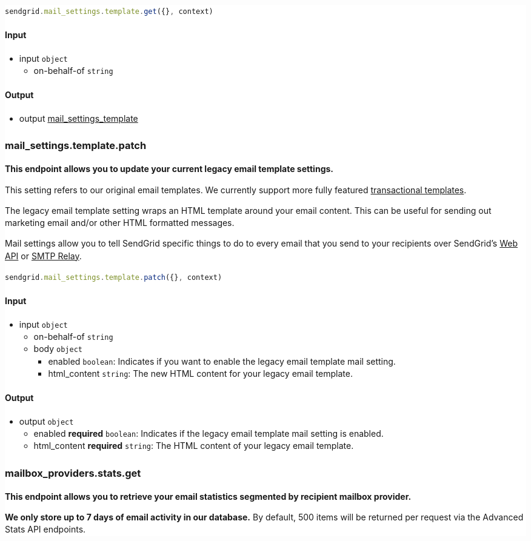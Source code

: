 
```js
sendgrid.mail_settings.template.get({}, context)
```

#### Input
* input `object`
  * on-behalf-of `string`

#### Output
* output [mail_settings_template](#mail_settings_template)

### mail_settings.template.patch
**This endpoint allows you to update your current legacy email template settings.**

This setting refers to our original email templates. We currently support more fully featured [transactional templates](https://sendgrid.com/docs/User_Guide/Transactional_Templates/index.html). 

The legacy email template setting wraps an HTML template around your email content. This can be useful for sending out marketing email and/or other HTML formatted messages.

Mail settings allow you to tell SendGrid specific things to do to every email that you send to your recipients over SendGrid’s [Web API](https://sendgrid.com/docs/API_Reference/Web_API/mail.html) or [SMTP Relay](https://sendgrid.com/docs/API_Reference/SMTP_API/index.html).


```js
sendgrid.mail_settings.template.patch({}, context)
```

#### Input
* input `object`
  * on-behalf-of `string`
  * body `object`
    * enabled `boolean`: Indicates if you want to enable the legacy email template mail setting.
    * html_content `string`: The new HTML content for your legacy email template.

#### Output
* output `object`
  * enabled **required** `boolean`: Indicates if the legacy email template mail setting is enabled.
  * html_content **required** `string`: The HTML content of your legacy email template.

### mailbox_providers.stats.get
**This endpoint allows you to retrieve your email statistics segmented by recipient mailbox provider.**

**We only store up to 7 days of email activity in our database.** By default, 500 items will be returned per request via the Advanced Stats API endpoints.

